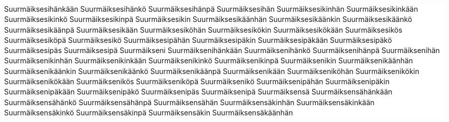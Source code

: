 Suurmäiksesihänkään
Suurmäiksesihänkö
Suurmäiksesihänpä
Suurmäiksesihän
Suurmäiksesikinhän
Suurmäiksesikinkään
Suurmäiksesikinkö
Suurmäiksesikinpä
Suurmäiksesikin
Suurmäiksesikäänhän
Suurmäiksesikäänkin
Suurmäiksesikäänkö
Suurmäiksesikäänpä
Suurmäiksesikään
Suurmäiksesiköhän
Suurmäiksesikökin
Suurmäiksesikökään
Suurmäiksesikös
Suurmäiksesiköpä
Suurmäiksesikö
Suurmäiksesipähän
Suurmäiksesipäkin
Suurmäiksesipäkään
Suurmäiksesipäkö
Suurmäiksesipäs
Suurmäiksesipä
Suurmäikseni
Suurmäiksenihänkään
Suurmäiksenihänkö
Suurmäiksenihänpä
Suurmäiksenihän
Suurmäiksenikinhän
Suurmäiksenikinkään
Suurmäiksenikinkö
Suurmäiksenikinpä
Suurmäiksenikin
Suurmäiksenikäänhän
Suurmäiksenikäänkin
Suurmäiksenikäänkö
Suurmäiksenikäänpä
Suurmäiksenikään
Suurmäikseniköhän
Suurmäiksenikökin
Suurmäiksenikökään
Suurmäiksenikös
Suurmäikseniköpä
Suurmäiksenikö
Suurmäiksenipähän
Suurmäiksenipäkin
Suurmäiksenipäkään
Suurmäiksenipäkö
Suurmäiksenipäs
Suurmäiksenipä
Suurmäiksensä
Suurmäiksensähänkään
Suurmäiksensähänkö
Suurmäiksensähänpä
Suurmäiksensähän
Suurmäiksensäkinhän
Suurmäiksensäkinkään
Suurmäiksensäkinkö
Suurmäiksensäkinpä
Suurmäiksensäkin
Suurmäiksensäkäänhän